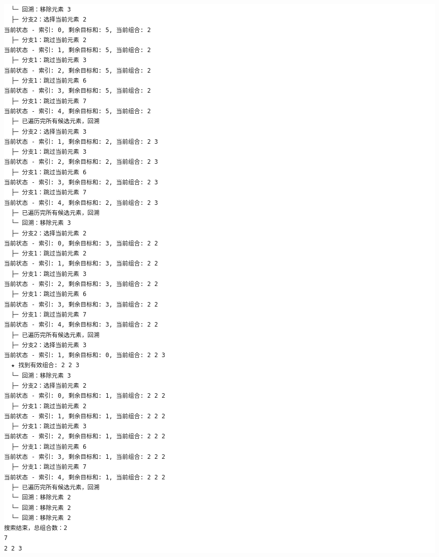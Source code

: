 ```
  └─ 回溯：移除元素 3
  ├─ 分支2：选择当前元素 2
当前状态 - 索引: 0, 剩余目标和: 5, 当前组合: 2
  ├─ 分支1：跳过当前元素 2
当前状态 - 索引: 1, 剩余目标和: 5, 当前组合: 2
  ├─ 分支1：跳过当前元素 3
当前状态 - 索引: 2, 剩余目标和: 5, 当前组合: 2
  ├─ 分支1：跳过当前元素 6
当前状态 - 索引: 3, 剩余目标和: 5, 当前组合: 2
  ├─ 分支1：跳过当前元素 7
当前状态 - 索引: 4, 剩余目标和: 5, 当前组合: 2
  ├─ 已遍历完所有候选元素，回溯
  ├─ 分支2：选择当前元素 3
当前状态 - 索引: 1, 剩余目标和: 2, 当前组合: 2 3
  ├─ 分支1：跳过当前元素 3
当前状态 - 索引: 2, 剩余目标和: 2, 当前组合: 2 3
  ├─ 分支1：跳过当前元素 6
当前状态 - 索引: 3, 剩余目标和: 2, 当前组合: 2 3
  ├─ 分支1：跳过当前元素 7
当前状态 - 索引: 4, 剩余目标和: 2, 当前组合: 2 3
  ├─ 已遍历完所有候选元素，回溯
  └─ 回溯：移除元素 3
  ├─ 分支2：选择当前元素 2
当前状态 - 索引: 0, 剩余目标和: 3, 当前组合: 2 2
  ├─ 分支1：跳过当前元素 2
当前状态 - 索引: 1, 剩余目标和: 3, 当前组合: 2 2
  ├─ 分支1：跳过当前元素 3
当前状态 - 索引: 2, 剩余目标和: 3, 当前组合: 2 2
  ├─ 分支1：跳过当前元素 6
当前状态 - 索引: 3, 剩余目标和: 3, 当前组合: 2 2
  ├─ 分支1：跳过当前元素 7
当前状态 - 索引: 4, 剩余目标和: 3, 当前组合: 2 2
  ├─ 已遍历完所有候选元素，回溯
  ├─ 分支2：选择当前元素 3
当前状态 - 索引: 1, 剩余目标和: 0, 当前组合: 2 2 3
  ★ 找到有效组合: 2 2 3
  └─ 回溯：移除元素 3
  ├─ 分支2：选择当前元素 2
当前状态 - 索引: 0, 剩余目标和: 1, 当前组合: 2 2 2
  ├─ 分支1：跳过当前元素 2
当前状态 - 索引: 1, 剩余目标和: 1, 当前组合: 2 2 2
  ├─ 分支1：跳过当前元素 3
当前状态 - 索引: 2, 剩余目标和: 1, 当前组合: 2 2 2
  ├─ 分支1：跳过当前元素 6
当前状态 - 索引: 3, 剩余目标和: 1, 当前组合: 2 2 2
  ├─ 分支1：跳过当前元素 7
当前状态 - 索引: 4, 剩余目标和: 1, 当前组合: 2 2 2
  ├─ 已遍历完所有候选元素，回溯
  └─ 回溯：移除元素 2
  └─ 回溯：移除元素 2
  └─ 回溯：移除元素 2
搜索结束，总组合数：2
7
2 2 3
```
